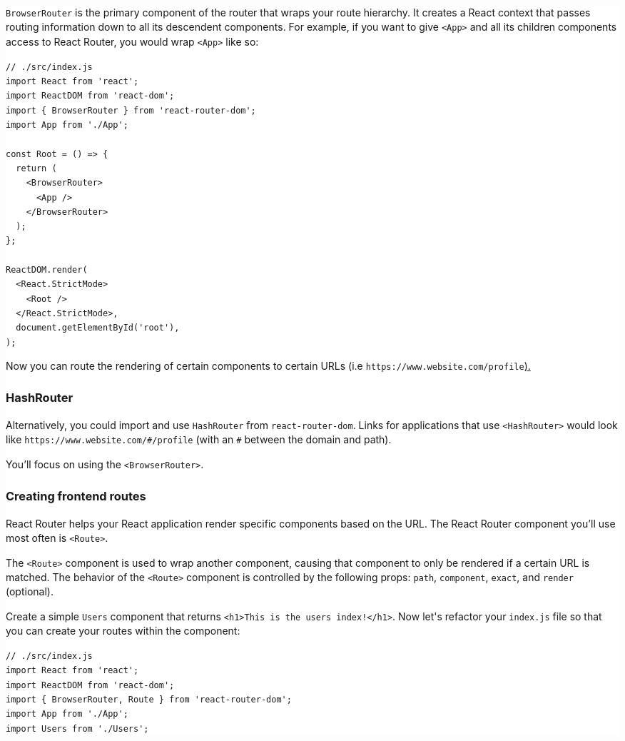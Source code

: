`BrowserRouter` is the primary component of the router that wraps your route hierarchy. It creates a React context that passes routing information down to all its descendent components. For example, if you want to give `<App>` and all its children components access to React Router, you would wrap `<App>` like so:

    // ./src/index.js
    import React from 'react';
    import ReactDOM from 'react-dom';
    import { BrowserRouter } from 'react-router-dom';
    import App from './App';

    const Root = () => {
      return (
        <BrowserRouter>
          <App />
        </BrowserRouter>
      );
    };

    ReactDOM.render(
      <React.StrictMode>
        <Root />
      </React.StrictMode>,
      document.getElementById('root'),
    );

Now you can route the rendering of certain components to certain URLs (i.e `https://www.website.com/profile`<a href="https://www.website.com/profile%29." class="markup--anchor markup--p-anchor">).</a>

### HashRouter

Alternatively, you could import and use `HashRouter` from `react-router-dom`. Links for applications that use `<HashRouter>` would look like `https://www.website.com/#/profile` (with an `#` between the domain and path).

You’ll focus on using the `<BrowserRouter>`.

### Creating frontend routes

React Router helps your React application render specific components based on the URL. The React Router component you’ll use most often is `<Route>`.

The `<Route>` component is used to wrap another component, causing that component to only be rendered if a certain URL is matched. The behavior of the `<Route>` component is controlled by the following props: `path`, `component`, `exact`, and `render` (optional).

Create a simple `Users` component that returns `<h1>This is the users index!</h1>`. Now let's refactor your `index.js` file so that you can create your routes within the component:

    // ./src/index.js
    import React from 'react';
    import ReactDOM from 'react-dom';
    import { BrowserRouter, Route } from 'react-router-dom';
    import App from './App';
    import Users from './Users';
